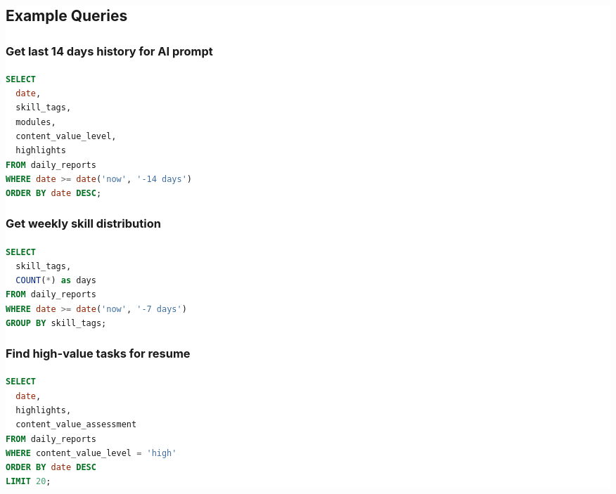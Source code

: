 
## Example Queries

### Get last 14 days history for AI prompt
```sql
SELECT
  date,
  skill_tags,
  modules,
  content_value_level,
  highlights
FROM daily_reports
WHERE date >= date('now', '-14 days')
ORDER BY date DESC;
```

### Get weekly skill distribution
```sql
SELECT
  skill_tags,
  COUNT(*) as days
FROM daily_reports
WHERE date >= date('now', '-7 days')
GROUP BY skill_tags;
```

### Find high-value tasks for resume
```sql
SELECT
  date,
  highlights,
  content_value_assessment
FROM daily_reports
WHERE content_value_level = 'high'
ORDER BY date DESC
LIMIT 20;
```

